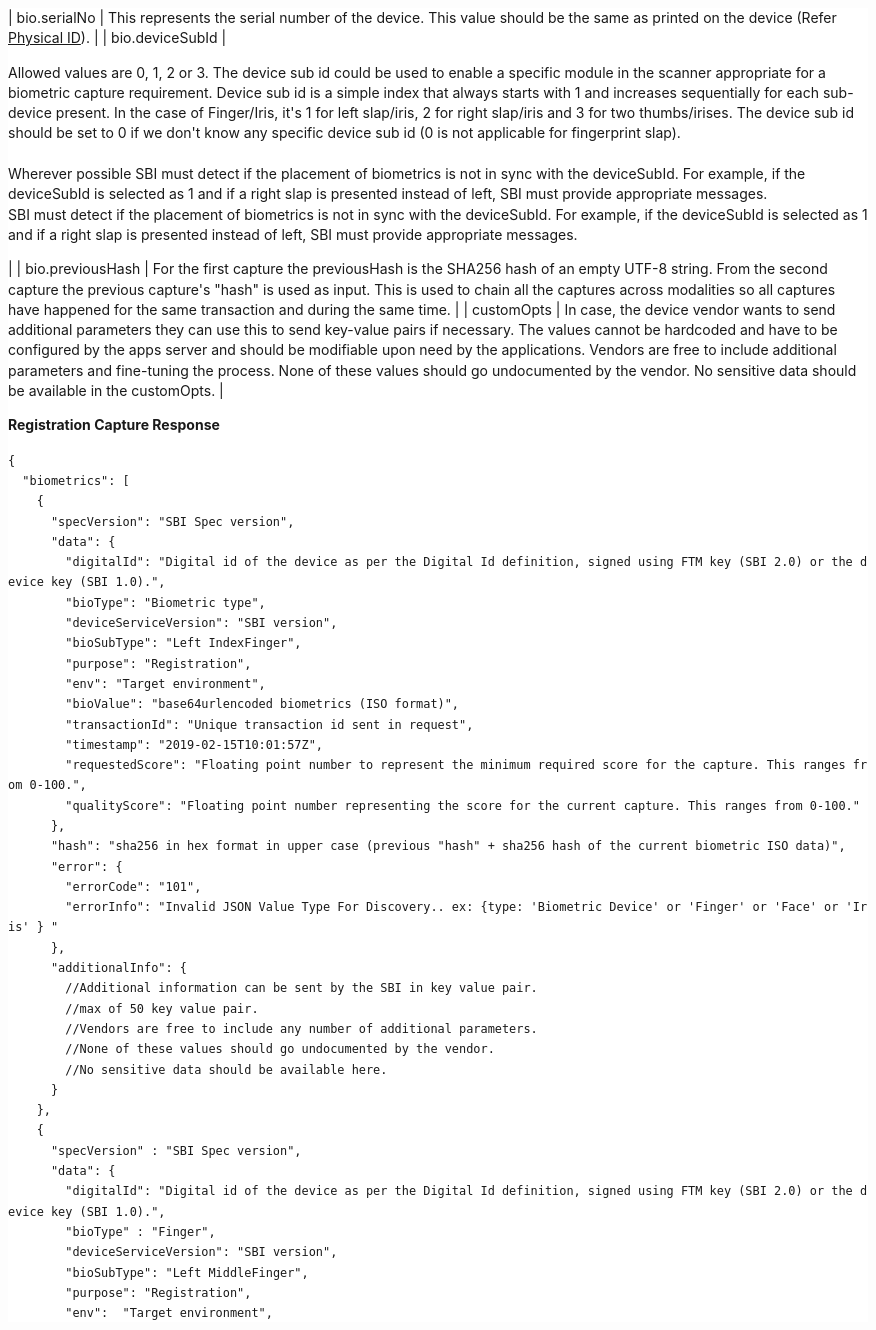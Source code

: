 | bio.serialNo       | This represents the serial number of the device. This value should be the same as printed on the device (Refer [Physical ID](Secure-Biometric-Interface-Specification.md#physical-id)).                                                                                                                                                                                                                                                                                                                                                                                                                                                                                                                                                                                                                                                                                                                                                                                                                              |
| bio.deviceSubId    | <p>Allowed values are 0, 1, 2 or 3. The device sub id could be used to enable a specific module in the scanner appropriate for a biometric capture requirement. Device sub id is a simple index that always starts with 1 and increases sequentially for each sub-device present. In the case of Finger/Iris, it's 1 for left slap/iris, 2 for right slap/iris and 3 for two thumbs/irises. The device sub id should be set to 0 if we don't know any specific device sub id (0 is not applicable for fingerprint slap).<br><br>Wherever possible SBI must detect if the placement of biometrics is not in sync with the deviceSubId. For example, if the deviceSubId is selected as 1 and if a right slap is presented instead of left, SBI must provide appropriate messages.<br>SBI must detect if the placement of biometrics is not in sync with the deviceSubId. For example, if the deviceSubId is selected as 1 and if a right slap is presented instead of left, SBI must provide appropriate messages.</p> |
| bio.previousHash   | For the first capture the previousHash is the SHA256 hash of an empty UTF-8 string. From the second capture the previous capture's "hash" is used as input. This is used to chain all the captures across modalities so all captures have happened for the same transaction and during the same time.                                                                                                                                                                                                                                                                                                                                                                                                                                                                                                                                                                                                                                                                                                                |
| customOpts         | In case, the device vendor wants to send additional parameters they can use this to send key-value pairs if necessary. The values cannot be hardcoded and have to be configured by the apps server and should be modifiable upon need by the applications. Vendors are free to include additional parameters and fine-tuning the process. None of these values should go undocumented by the vendor. No sensitive data should be available in the customOpts.                                                                                                                                                                                                                                                                                                                                                                                                                                                                                                                                                        |

**Registration Capture Response**

```
{
  "biometrics": [
    {
      "specVersion": "SBI Spec version",
      "data": {
        "digitalId": "Digital id of the device as per the Digital Id definition, signed using FTM key (SBI 2.0) or the device key (SBI 1.0).",
        "bioType": "Biometric type",
        "deviceServiceVersion": "SBI version",
        "bioSubType": "Left IndexFinger",
        "purpose": "Registration",
        "env": "Target environment",
        "bioValue": "base64urlencoded biometrics (ISO format)",
        "transactionId": "Unique transaction id sent in request",
        "timestamp": "2019-02-15T10:01:57Z",
        "requestedScore": "Floating point number to represent the minimum required score for the capture. This ranges from 0-100.",
        "qualityScore": "Floating point number representing the score for the current capture. This ranges from 0-100."
      },
      "hash": "sha256 in hex format in upper case (previous "hash" + sha256 hash of the current biometric ISO data)",    
      "error": {
        "errorCode": "101",
        "errorInfo": "Invalid JSON Value Type For Discovery.. ex: {type: 'Biometric Device' or 'Finger' or 'Face' or 'Iris' } "
      },
	  "additionalInfo": {
	    //Additional information can be sent by the SBI in key value pair.
		//max of 50 key value pair.
		//Vendors are free to include any number of additional parameters.
		//None of these values should go undocumented by the vendor.
		//No sensitive data should be available here.
	  }    
	},
    {
      "specVersion" : "SBI Spec version",
      "data": {
        "digitalId": "Digital id of the device as per the Digital Id definition, signed using FTM key (SBI 2.0) or the device key (SBI 1.0).",
        "bioType" : "Finger",
        "deviceServiceVersion": "SBI version",
        "bioSubType": "Left MiddleFinger",
        "purpose": "Registration",
        "env":  "Target environment",
```